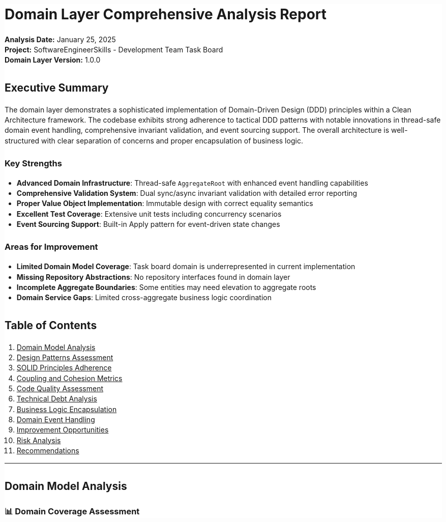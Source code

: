 # Domain Layer Comprehensive Analysis Report

**Analysis Date:** January 25, 2025  
**Project:** SoftwareEngineerSkills - Development Team Task Board  
**Domain Layer Version:** 1.0.0  

## Executive Summary

The domain layer demonstrates a sophisticated implementation of Domain-Driven Design (DDD) principles within a Clean Architecture framework. The codebase exhibits strong adherence to tactical DDD patterns with notable innovations in thread-safe domain event handling, comprehensive invariant validation, and event sourcing support. The overall architecture is well-structured with clear separation of concerns and proper encapsulation of business logic.

### Key Strengths
- **Advanced Domain Infrastructure**: Thread-safe `AggregateRoot` with enhanced event handling capabilities
- **Comprehensive Validation System**: Dual sync/async invariant validation with detailed error reporting
- **Proper Value Object Implementation**: Immutable design with correct equality semantics
- **Excellent Test Coverage**: Extensive unit tests including concurrency scenarios
- **Event Sourcing Support**: Built-in Apply pattern for event-driven state changes

### Areas for Improvement
- **Limited Domain Model Coverage**: Task board domain is underrepresented in current implementation
- **Missing Repository Abstractions**: No repository interfaces found in domain layer
- **Incomplete Aggregate Boundaries**: Some entities may need elevation to aggregate roots
- **Domain Service Gaps**: Limited cross-aggregate business logic coordination

## Table of Contents

1. [Domain Model Analysis](#domain-model-analysis)
2. [Design Patterns Assessment](#design-patterns-assessment)
3. [SOLID Principles Adherence](#solid-principles-adherence)
4. [Coupling and Cohesion Metrics](#coupling-and-cohesion-metrics)
5. [Code Quality Assessment](#code-quality-assessment)
6. [Technical Debt Analysis](#technical-debt-analysis)
7. [Business Logic Encapsulation](#business-logic-encapsulation)
8. [Domain Event Handling](#domain-event-handling)
9. [Improvement Opportunities](#improvement-opportunities)
10. [Risk Analysis](#risk-analysis)
11. [Recommendations](#recommendations)

---

## Domain Model Analysis

### 📊 Domain Coverage Assessment
